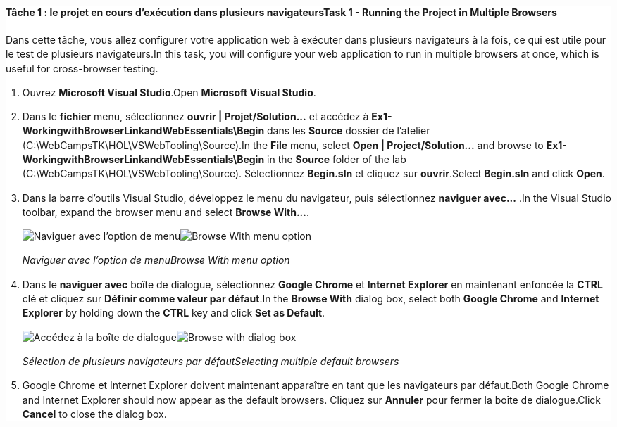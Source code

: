 <a id="Ex1Task1"></a>
#### <a name="task-1---running-the-project-in-multiple-browsers"></a><span data-ttu-id="19fea-155">Tâche 1 : le projet en cours d’exécution dans plusieurs navigateurs</span><span class="sxs-lookup"><span data-stu-id="19fea-155">Task 1 - Running the Project in Multiple Browsers</span></span>

<span data-ttu-id="19fea-156">Dans cette tâche, vous allez configurer votre application web à exécuter dans plusieurs navigateurs à la fois, ce qui est utile pour le test de plusieurs navigateurs.</span><span class="sxs-lookup"><span data-stu-id="19fea-156">In this task, you will configure your web application to run in multiple browsers at once, which is useful for cross-browser testing.</span></span>

1. <span data-ttu-id="19fea-157">Ouvrez **Microsoft Visual Studio**.</span><span class="sxs-lookup"><span data-stu-id="19fea-157">Open **Microsoft Visual Studio**.</span></span>
2. <span data-ttu-id="19fea-158">Dans le **fichier** menu, sélectionnez **ouvrir | Projet/Solution...**  et accédez à **Ex1-WorkingwithBrowserLinkandWebEssentials\Begin** dans les **Source** dossier de l’atelier (C:\WebCampsTK\HOL\VSWebTooling\Source).</span><span class="sxs-lookup"><span data-stu-id="19fea-158">In the **File** menu, select **Open | Project/Solution...** and browse to **Ex1-WorkingwithBrowserLinkandWebEssentials\Begin** in the **Source** folder of the lab (C:\WebCampsTK\HOL\VSWebTooling\Source).</span></span> <span data-ttu-id="19fea-159">Sélectionnez **Begin.sln** et cliquez sur **ouvrir**.</span><span class="sxs-lookup"><span data-stu-id="19fea-159">Select **Begin.sln** and click **Open**.</span></span>
3. <span data-ttu-id="19fea-160">Dans la barre d’outils Visual Studio, développez le menu du navigateur, puis sélectionnez **naviguer avec...** .</span><span class="sxs-lookup"><span data-stu-id="19fea-160">In the Visual Studio toolbar, expand the browser menu and select **Browse With...**.</span></span>

    <span data-ttu-id="19fea-161">![Naviguer avec l’option de menu](visual-studio-2013-web-tools/_static/image1.png "naviguer avec... dans le menu du navigateur")</span><span class="sxs-lookup"><span data-stu-id="19fea-161">![Browse With menu option](visual-studio-2013-web-tools/_static/image1.png "Browse with... in browser menu")</span></span>

    <span data-ttu-id="19fea-162">*Naviguer avec l’option de menu*</span><span class="sxs-lookup"><span data-stu-id="19fea-162">*Browse With menu option*</span></span>
4. <span data-ttu-id="19fea-163">Dans le **naviguer avec** boîte de dialogue, sélectionnez **Google Chrome** et **Internet Explorer** en maintenant enfoncée la **CTRL** clé et cliquez sur  **Définir comme valeur par défaut**.</span><span class="sxs-lookup"><span data-stu-id="19fea-163">In the **Browse With** dialog box, select both **Google Chrome** and **Internet Explorer** by holding down the **CTRL** key and click **Set as Default**.</span></span>

    <span data-ttu-id="19fea-164">![Accédez à la boîte de dialogue](visual-studio-2013-web-tools/_static/image2.png "naviguer avec la boîte de dialogue")</span><span class="sxs-lookup"><span data-stu-id="19fea-164">![Browse with dialog box](visual-studio-2013-web-tools/_static/image2.png "Browse with dialog box")</span></span>

    <span data-ttu-id="19fea-165">*Sélection de plusieurs navigateurs par défaut*</span><span class="sxs-lookup"><span data-stu-id="19fea-165">*Selecting multiple default browsers*</span></span>
5. <span data-ttu-id="19fea-166">Google Chrome et Internet Explorer doivent maintenant apparaître en tant que les navigateurs par défaut.</span><span class="sxs-lookup"><span data-stu-id="19fea-166">Both Google Chrome and Internet Explorer should now appear as the default browsers.</span></span> <span data-ttu-id="19fea-167">Cliquez sur **Annuler** pour fermer la boîte de dialogue.</span><span class="sxs-lookup"><span data-stu-id="19fea-167">Click **Cancel** to close the dialog box.</span></span>
